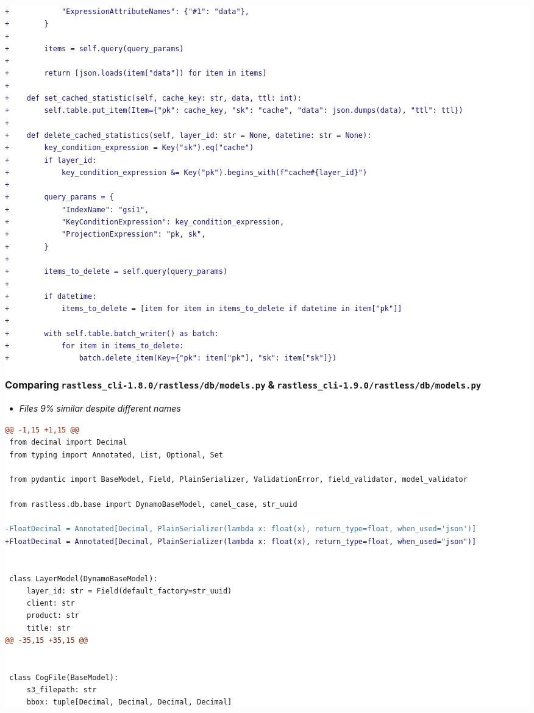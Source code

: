 ```diff
+            "ExpressionAttributeNames": {"#1": "data"},
+        }
+
+        items = self.query(query_params)
+
+        return [json.loads(item["data"]) for item in items]
+
+    def set_cached_statistic(self, cache_key: str, data, ttl: int):
+        self.table.put_item(Item={"pk": cache_key, "sk": "cache", "data": json.dumps(data), "ttl": ttl})
+
+    def delete_cached_statistics(self, layer_id: str = None, datetime: str = None):
+        key_condition_expression = Key("sk").eq("cache")
+        if layer_id:
+            key_condition_expression &= Key("pk").begins_with(f"cache#{layer_id}")
+
+        query_params = {
+            "IndexName": "gsi1",
+            "KeyConditionExpression": key_condition_expression,
+            "ProjectionExpression": "pk, sk",
+        }
+
+        items_to_delete = self.query(query_params)
+
+        if datetime:
+            items_to_delete = [item for item in items_to_delete if datetime in item["pk"]]
+
+        with self.table.batch_writer() as batch:
+            for item in items_to_delete:
+                batch.delete_item(Key={"pk": item["pk"], "sk": item["sk"]})
```

### Comparing `rastless_cli-1.8.0/rastless/db/models.py` & `rastless_cli-1.9.0/rastless/db/models.py`

 * *Files 9% similar despite different names*

```diff
@@ -1,15 +1,15 @@
 from decimal import Decimal
 from typing import Annotated, List, Optional, Set
 
 from pydantic import BaseModel, Field, PlainSerializer, ValidationError, field_validator, model_validator
 
 from rastless.db.base import DynamoBaseModel, camel_case, str_uuid
 
-FloatDecimal = Annotated[Decimal, PlainSerializer(lambda x: float(x), return_type=float, when_used='json')]
+FloatDecimal = Annotated[Decimal, PlainSerializer(lambda x: float(x), return_type=float, when_used="json")]
 
 
 class LayerModel(DynamoBaseModel):
     layer_id: str = Field(default_factory=str_uuid)
     client: str
     product: str
     title: str
@@ -35,15 +35,15 @@
 
 
 class CogFile(BaseModel):
     s3_filepath: str
     bbox: tuple[Decimal, Decimal, Decimal, Decimal]
```